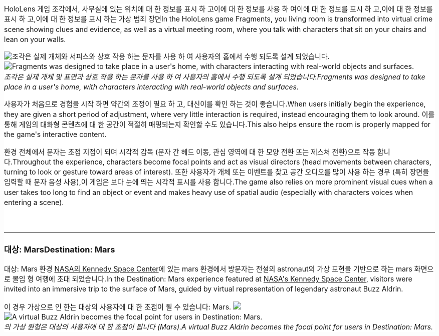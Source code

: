 <span data-ttu-id="80c6b-205">HoloLens 게임 조각에서, 사무실에 있는 위치에 대 한 정보를 표시 하 고이에 대 한 정보를 사용 하 여이에 대 한 정보를 표시 하 고,이에 대 한 정보를 표시 하 고,이에 대 한 정보를 표시 하는 가상 범죄 장면</span><span class="sxs-lookup"><span data-stu-id="80c6b-205">In the HoloLens game Fragments, you living room is transformed into virtual crime scene showing clues and evidence, as well as a virtual meeting room, where you talk with characters that sit on your chairs and lean on your walls.</span></span>

<span data-ttu-id="80c6b-206">![조각은 실제 개체와 서피스와 상호 작용 하는 문자를 사용 하 여 사용자의 홈에서 수행 되도록 설계 되었습니다.](images/fragments-750px.jpg)</span><span class="sxs-lookup"><span data-stu-id="80c6b-206">![Fragments was designed to take place in a user's home, with characters interacting with real-world objects and surfaces.](images/fragments-750px.jpg)</span></span><br>
<span data-ttu-id="80c6b-207">*조각은 실제 개체 및 표면과 상호 작용 하는 문자를 사용 하 여 사용자의 홈에서 수행 되도록 설계 되었습니다.*</span><span class="sxs-lookup"><span data-stu-id="80c6b-207">*Fragments was designed to take place in a user's home, with characters interacting with real-world objects and surfaces.*</span></span>

<span data-ttu-id="80c6b-208">사용자가 처음으로 경험을 시작 하면 약간의 조정이 필요 하 고, 대신이를 확인 하는 것이 좋습니다.</span><span class="sxs-lookup"><span data-stu-id="80c6b-208">When users initially begin the experience, they are given a short period of adjustment, where very little interaction is required, instead encouraging them to look around.</span></span> <span data-ttu-id="80c6b-209">이를 통해 게임의 대화형 콘텐츠에 대 한 공간이 적절히 매핑되는지 확인할 수도 있습니다.</span><span class="sxs-lookup"><span data-stu-id="80c6b-209">This also helps ensure the room is properly mapped for the game's interactive content.</span></span>

<span data-ttu-id="80c6b-210">환경 전체에서 문자는 초점 지점이 되며 시각적 감독 (문자 간 헤드 이동, 관심 영역에 대 한 모양 전환 또는 제스처 전환)으로 작동 합니다.</span><span class="sxs-lookup"><span data-stu-id="80c6b-210">Throughout the experience, characters become focal points and act as visual directors (head movements between characters, turning to look or gesture toward areas of interest).</span></span> <span data-ttu-id="80c6b-211">또한 사용자가 개체 또는 이벤트를 찾고 공간 오디오를 많이 사용 하는 경우 (특히 장면을 입력할 때 문자 음성 사용),이 게임은 보다 눈에 띄는 시각적 표시를 사용 합니다.</span><span class="sxs-lookup"><span data-stu-id="80c6b-211">The game also relies on more prominent visual cues when a user takes too long to find an object or event and makes heavy use of spatial audio (especially with characters voices when entering a scene).</span></span>

<br>

---

### <a name="destination-mars"></a><span data-ttu-id="80c6b-212">대상: Mars</span><span class="sxs-lookup"><span data-stu-id="80c6b-212">Destination: Mars</span></span>

<span data-ttu-id="80c6b-213">대상: Mars 환경 [NASA의 Kennedy Space Center](https://blogs.windows.com/devices/2016/09/19/hololens-experience-destination-mars-now-open-at-kennedy-space-center-visitor-complex/)에 있는 mars 환경에서 방문자는 전설의 astronaut의 가상 표현을 기반으로 하는 mars 화면으로 몰입 형 여행에 초대 되었습니다.</span><span class="sxs-lookup"><span data-stu-id="80c6b-213">In the Destination: Mars experience featured at [NASA's Kennedy Space Center](https://blogs.windows.com/devices/2016/09/19/hololens-experience-destination-mars-now-open-at-kennedy-space-center-visitor-complex/), visitors were invited into an immersive trip to the surface of Mars, guided by virtual representation of legendary astronaut Buzz Aldrin.</span></span>

<span data-ttu-id="80c6b-214">이 경우 가상으로 인 한는 대상의 사용자에 대 한 초점이 될 수 있습니다: Mars. ![](images/destinationmars-750px.png)</span><span class="sxs-lookup"><span data-stu-id="80c6b-214">![A virtual Buzz Aldrin becomes the focal point for users in Destination: Mars.](images/destinationmars-750px.png)</span></span><br>
<span data-ttu-id="80c6b-215">*의 가상 원형은 대상의 사용자에 대 한 초점이 됩니다 (Mars).*</span><span class="sxs-lookup"><span data-stu-id="80c6b-215">*A virtual Buzz Aldrin becomes the focal point for users in Destination: Mars.*</span></span>
